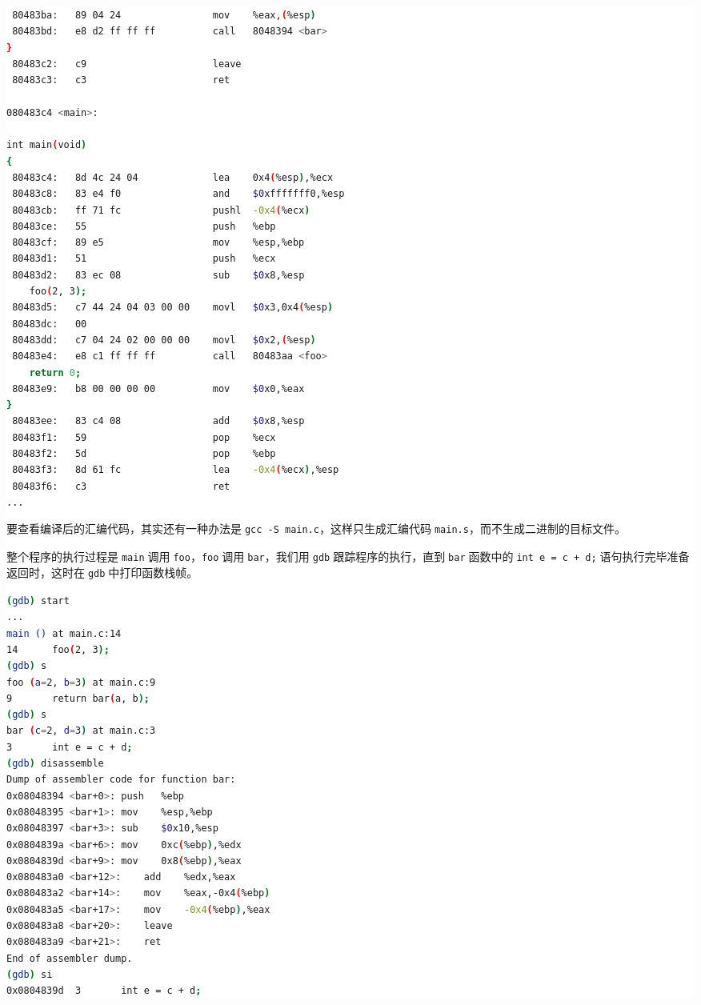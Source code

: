 ```bash
 80483ba:	89 04 24             	mov    %eax,(%esp)
 80483bd:	e8 d2 ff ff ff       	call   8048394 <bar>
}
 80483c2:	c9                   	leave  
 80483c3:	c3                   	ret    

080483c4 <main>:

int main(void)
{
 80483c4:	8d 4c 24 04          	lea    0x4(%esp),%ecx
 80483c8:	83 e4 f0             	and    $0xfffffff0,%esp
 80483cb:	ff 71 fc             	pushl  -0x4(%ecx)
 80483ce:	55                   	push   %ebp
 80483cf:	89 e5                	mov    %esp,%ebp
 80483d1:	51                   	push   %ecx
 80483d2:	83 ec 08             	sub    $0x8,%esp
	foo(2, 3);
 80483d5:	c7 44 24 04 03 00 00 	movl   $0x3,0x4(%esp)
 80483dc:	00 
 80483dd:	c7 04 24 02 00 00 00 	movl   $0x2,(%esp)
 80483e4:	e8 c1 ff ff ff       	call   80483aa <foo>
	return 0;
 80483e9:	b8 00 00 00 00       	mov    $0x0,%eax
}
 80483ee:	83 c4 08             	add    $0x8,%esp
 80483f1:	59                   	pop    %ecx
 80483f2:	5d                   	pop    %ebp
 80483f3:	8d 61 fc             	lea    -0x4(%ecx),%esp
 80483f6:	c3                   	ret   
...
```

要查看编译后的汇编代码，其实还有一种办法是 `gcc -S main.c`，这样只生成汇编代码 `main.s`，而不生成二进制的目标文件。

整个程序的执行过程是 `main` 调用 `foo`，`foo` 调用 `bar`，我们用 `gdb` 跟踪程序的执行，直到 `bar` 函数中的 `int e = c + d;` 语句执行完毕准备返回时，这时在 `gdb` 中打印函数栈帧。

```bash
(gdb) start
...
main () at main.c:14
14		foo(2, 3);
(gdb) s
foo (a=2, b=3) at main.c:9
9		return bar(a, b);
(gdb) s
bar (c=2, d=3) at main.c:3
3		int e = c + d;
(gdb) disassemble 
Dump of assembler code for function bar:
0x08048394 <bar+0>:	push   %ebp
0x08048395 <bar+1>:	mov    %esp,%ebp
0x08048397 <bar+3>:	sub    $0x10,%esp
0x0804839a <bar+6>:	mov    0xc(%ebp),%edx
0x0804839d <bar+9>:	mov    0x8(%ebp),%eax
0x080483a0 <bar+12>:	add    %edx,%eax
0x080483a2 <bar+14>:	mov    %eax,-0x4(%ebp)
0x080483a5 <bar+17>:	mov    -0x4(%ebp),%eax
0x080483a8 <bar+20>:	leave  
0x080483a9 <bar+21>:	ret    
End of assembler dump.
(gdb) si
0x0804839d	3		int e = c + d;
```